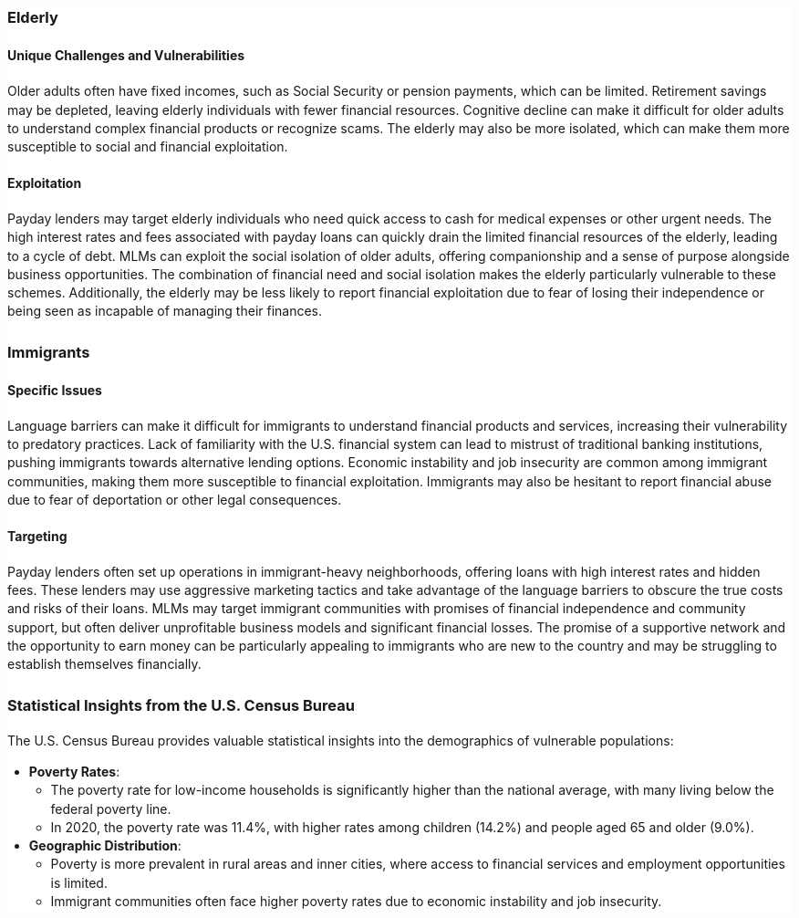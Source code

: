 ### Elderly

#### Unique Challenges and Vulnerabilities
Older adults often have fixed incomes, such as Social Security or pension payments, which can be limited. Retirement savings may be depleted, leaving elderly individuals with fewer financial resources. Cognitive decline can make it difficult for older adults to understand complex financial products or recognize scams. The elderly may also be more isolated, which can make them more susceptible to social and financial exploitation.

#### Exploitation
Payday lenders may target elderly individuals who need quick access to cash for medical expenses or other urgent needs. The high interest rates and fees associated with payday loans can quickly drain the limited financial resources of the elderly, leading to a cycle of debt. MLMs can exploit the social isolation of older adults, offering companionship and a sense of purpose alongside business opportunities. The combination of financial need and social isolation makes the elderly particularly vulnerable to these schemes. Additionally, the elderly may be less likely to report financial exploitation due to fear of losing their independence or being seen as incapable of managing their finances.

### Immigrants

#### Specific Issues
Language barriers can make it difficult for immigrants to understand financial products and services, increasing their vulnerability to predatory practices. Lack of familiarity with the U.S. financial system can lead to mistrust of traditional banking institutions, pushing immigrants towards alternative lending options. Economic instability and job insecurity are common among immigrant communities, making them more susceptible to financial exploitation. Immigrants may also be hesitant to report financial abuse due to fear of deportation or other legal consequences.

#### Targeting
Payday lenders often set up operations in immigrant-heavy neighborhoods, offering loans with high interest rates and hidden fees. These lenders may use aggressive marketing tactics and take advantage of the language barriers to obscure the true costs and risks of their loans. MLMs may target immigrant communities with promises of financial independence and community support, but often deliver unprofitable business models and significant financial losses. The promise of a supportive network and the opportunity to earn money can be particularly appealing to immigrants who are new to the country and may be struggling to establish themselves financially.

### Statistical Insights from the U.S. Census Bureau

The U.S. Census Bureau provides valuable statistical insights into the demographics of vulnerable populations:
- **Poverty Rates**:
  - The poverty rate for low-income households is significantly higher than the national average, with many living below the federal poverty line.
  - In 2020, the poverty rate was 11.4%, with higher rates among children (14.2%) and people aged 65 and older (9.0%).
- **Geographic Distribution**:
  - Poverty is more prevalent in rural areas and inner cities, where access to financial services and employment opportunities is limited.
  - Immigrant communities often face higher poverty rates due to economic instability and job insecurity.
